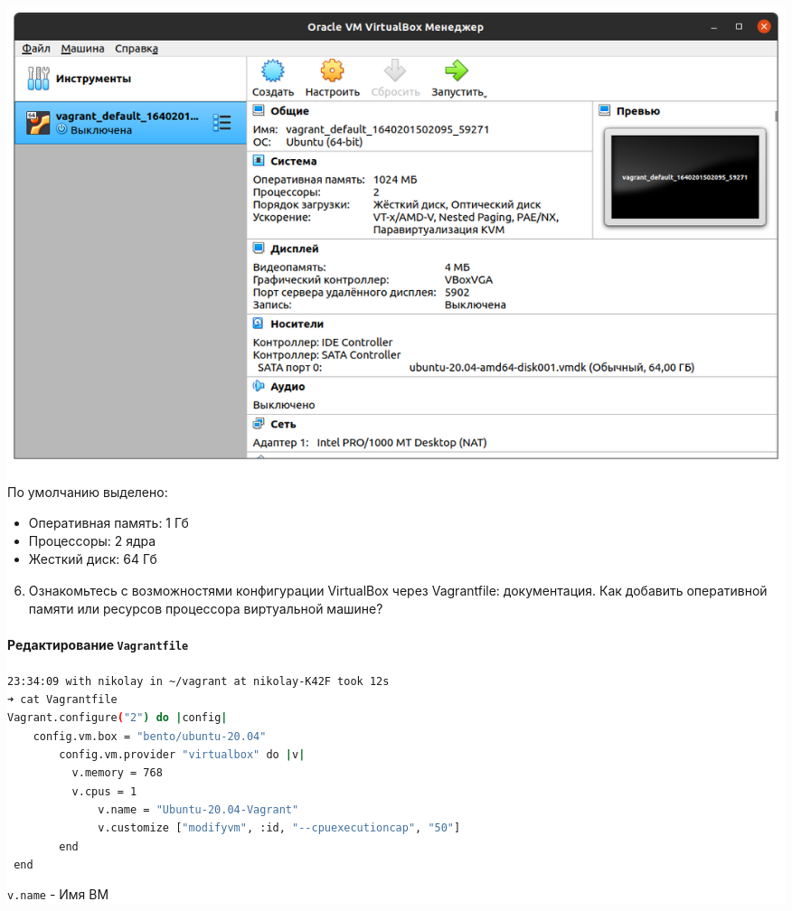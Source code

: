 ![vbox](img/img02.png)

По умолчанию выделено:
- Оперативная память: 1 Гб
- Процессоры: 2 ядра
- Жесткий диск: 64 Гб

6. Ознакомьтесь с возможностями конфигурации VirtualBox через Vagrantfile: документация. Как добавить оперативной памяти или ресурсов процессора виртуальной машине?

#### Редактирование `Vagrantfile`

```bash
23:34:09 with nikolay in ~/vagrant at nikolay-K42F took 12s 
➜ cat Vagrantfile 
Vagrant.configure("2") do |config|
 	config.vm.box = "bento/ubuntu-20.04"
        config.vm.provider "virtualbox" do |v|
	      v.memory = 768
  	      v.cpus = 1
              v.name = "Ubuntu-20.04-Vagrant"
              v.customize ["modifyvm", :id, "--cpuexecutioncap", "50"]
        end      
 end
```

`v.name` - Имя ВМ
